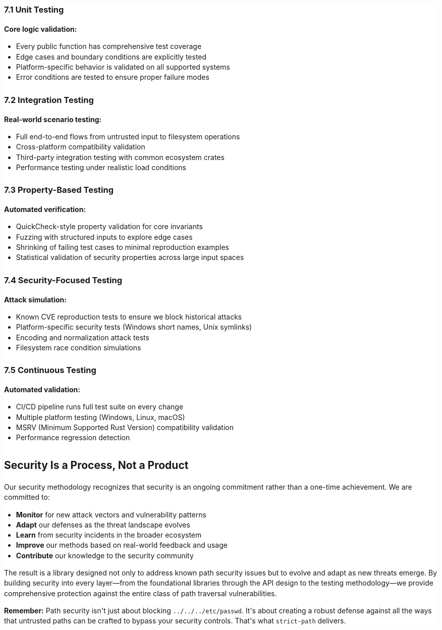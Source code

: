 ### 7.1 Unit Testing

**Core logic validation:**
- Every public function has comprehensive test coverage
- Edge cases and boundary conditions are explicitly tested
- Platform-specific behavior is validated on all supported systems
- Error conditions are tested to ensure proper failure modes

### 7.2 Integration Testing

**Real-world scenario testing:**
- Full end-to-end flows from untrusted input to filesystem operations
- Cross-platform compatibility validation
- Third-party integration testing with common ecosystem crates
- Performance testing under realistic load conditions

### 7.3 Property-Based Testing

**Automated verification:**
- QuickCheck-style property validation for core invariants
- Fuzzing with structured inputs to explore edge cases
- Shrinking of failing test cases to minimal reproduction examples
- Statistical validation of security properties across large input spaces

### 7.4 Security-Focused Testing

**Attack simulation:**
- Known CVE reproduction tests to ensure we block historical attacks
- Platform-specific security tests (Windows short names, Unix symlinks)
- Encoding and normalization attack tests
- Filesystem race condition simulations

### 7.5 Continuous Testing

**Automated validation:**
- CI/CD pipeline runs full test suite on every change
- Multiple platform testing (Windows, Linux, macOS)  
- MSRV (Minimum Supported Rust Version) compatibility validation
- Performance regression detection

## Security Is a Process, Not a Product

Our security methodology recognizes that security is an ongoing commitment rather than a one-time achievement. We are committed to:

- **Monitor** for new attack vectors and vulnerability patterns
- **Adapt** our defenses as the threat landscape evolves
- **Learn** from security incidents in the broader ecosystem
- **Improve** our methods based on real-world feedback and usage
- **Contribute** our knowledge to the security community

The result is a library designed not only to address known path security issues but to evolve and adapt as new threats emerge. By building security into every layer—from the foundational libraries through the API design to the testing methodology—we provide comprehensive protection against the entire class of path traversal vulnerabilities.

**Remember:** Path security isn't just about blocking `../../../etc/passwd`. It's about creating a robust defense against all the ways that untrusted paths can be crafted to bypass your security controls. That's what `strict-path` delivers.